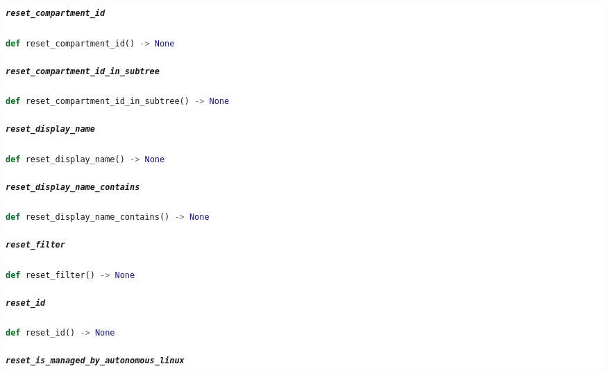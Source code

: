 ##### `reset_compartment_id` <a name="reset_compartment_id" id="rhizo-co-terraform-provider-oci.dataOciOsManagementHubScheduledJobs.DataOciOsManagementHubScheduledJobs.resetCompartmentId"></a>

```python
def reset_compartment_id() -> None
```

##### `reset_compartment_id_in_subtree` <a name="reset_compartment_id_in_subtree" id="rhizo-co-terraform-provider-oci.dataOciOsManagementHubScheduledJobs.DataOciOsManagementHubScheduledJobs.resetCompartmentIdInSubtree"></a>

```python
def reset_compartment_id_in_subtree() -> None
```

##### `reset_display_name` <a name="reset_display_name" id="rhizo-co-terraform-provider-oci.dataOciOsManagementHubScheduledJobs.DataOciOsManagementHubScheduledJobs.resetDisplayName"></a>

```python
def reset_display_name() -> None
```

##### `reset_display_name_contains` <a name="reset_display_name_contains" id="rhizo-co-terraform-provider-oci.dataOciOsManagementHubScheduledJobs.DataOciOsManagementHubScheduledJobs.resetDisplayNameContains"></a>

```python
def reset_display_name_contains() -> None
```

##### `reset_filter` <a name="reset_filter" id="rhizo-co-terraform-provider-oci.dataOciOsManagementHubScheduledJobs.DataOciOsManagementHubScheduledJobs.resetFilter"></a>

```python
def reset_filter() -> None
```

##### `reset_id` <a name="reset_id" id="rhizo-co-terraform-provider-oci.dataOciOsManagementHubScheduledJobs.DataOciOsManagementHubScheduledJobs.resetId"></a>

```python
def reset_id() -> None
```

##### `reset_is_managed_by_autonomous_linux` <a name="reset_is_managed_by_autonomous_linux" id="rhizo-co-terraform-provider-oci.dataOciOsManagementHubScheduledJobs.DataOciOsManagementHubScheduledJobs.resetIsManagedByAutonomousLinux"></a>
